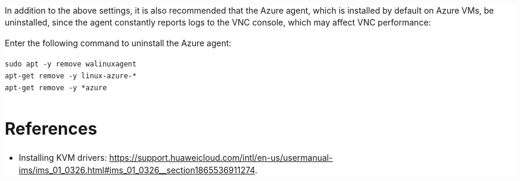In addition to the above settings, it is also recommended that the
Azure agent, which is installed by default on Azure VMs, be
uninstalled, since the agent constantly reports logs to the VNC console, which may affect VNC performance:

Enter the following command to uninstall the Azure agent:

```shell
sudo apt -y remove walinuxagent
apt-get remove -y linux-azure-*
apt-get remove -y *azure
```

# References

- Installing KVM drivers: <https://support.huaweicloud.com/intl/en-us/usermanual-ims/ims_01_0326.html#ims_01_0326__section1865536911274>.